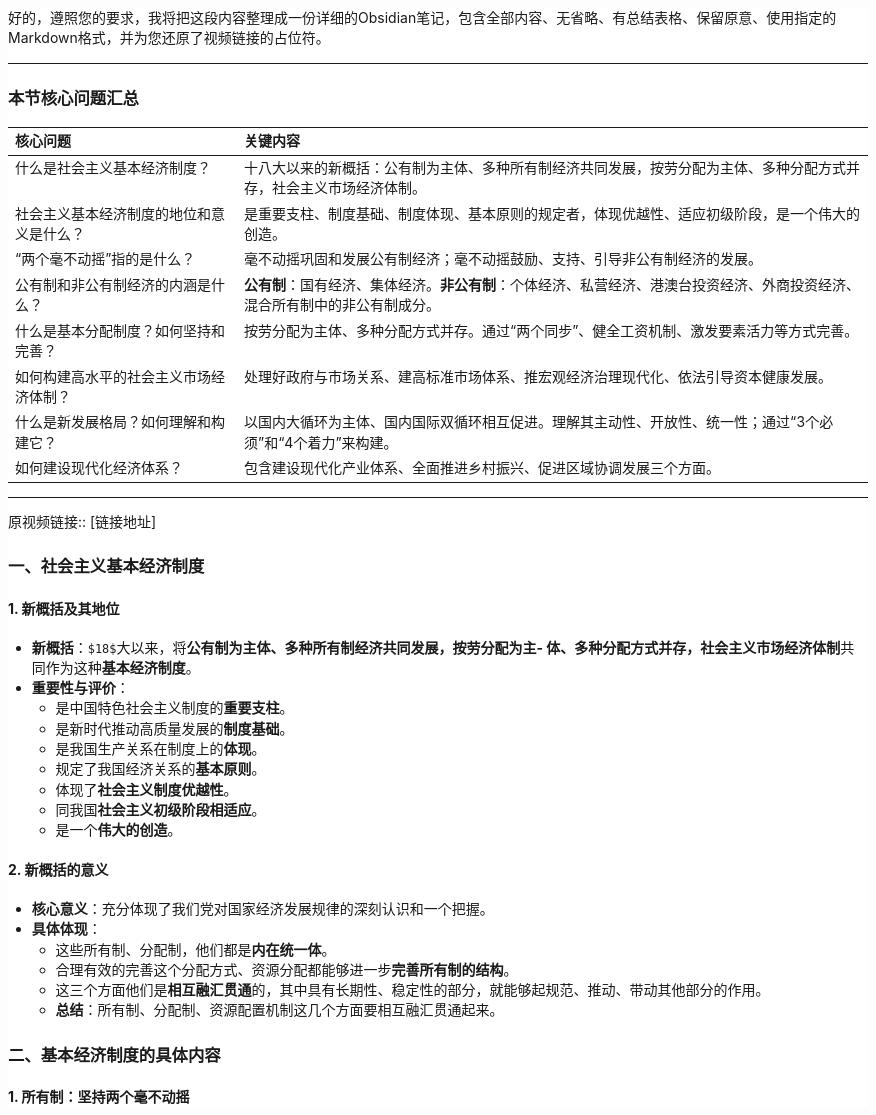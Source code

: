 好的，遵照您的要求，我将把这段内容整理成一份详细的Obsidian笔记，包含全部内容、无省略、有总结表格、保留原意、使用指定的Markdown格式，并为您还原了视频链接的占位符。

---

### 本节核心问题汇总

| 核心问题 | 关键内容 |
| :--- | :--- |
| 什么是社会主义基本经济制度？ | 十八大以来的新概括：公有制为主体、多种所有制经济共同发展，按劳分配为主体、多种分配方式并存，社会主义市场经济体制。 |
| 社会主义基本经济制度的地位和意义是什么？ | 是重要支柱、制度基础、制度体现、基本原则的规定者，体现优越性、适应初级阶段，是一个伟大的创造。 |
| “两个毫不动摇”指的是什么？ | 毫不动摇巩固和发展公有制经济；毫不动摇鼓励、支持、引导非公有制经济的发展。 |
| 公有制和非公有制经济的内涵是什么？ | **公有制**：国有经济、集体经济。**非公有制**：个体经济、私营经济、港澳台投资经济、外商投资经济、混合所有制中的非公有制成分。 |
| 什么是基本分配制度？如何坚持和完善？ | 按劳分配为主体、多种分配方式并存。通过“两个同步”、健全工资机制、激发要素活力等方式完善。 |
| 如何构建高水平的社会主义市场经济体制？ | 处理好政府与市场关系、建高标准市场体系、推宏观经济治理现代化、依法引导资本健康发展。 |
| 什么是新发展格局？如何理解和构建它？ | 以国内大循环为主体、国内国际双循环相互促进。理解其主动性、开放性、统一性；通过“$3$个必须”和“$4$个着力”来构建。 |
| 如何建设现代化经济体系？ | 包含建设现代化产业体系、全面推进乡村振兴、促进区域协调发展三个方面。 |

---

原视频链接:: [链接地址]

### 一、社会主义基本经济制度

#### 1. 新概括及其地位

- **新概括**：`$18$`大以来，将**公有制为主体、多种所有制经济共同发展，按劳分配为主- 体、多种分配方式并存，社会主义市场经济体制**共同作为这种**基本经济制度**。
- **重要性与评价**：
    - 是中国特色社会主义制度的**重要支柱**。
    - 是新时代推动高质量发展的**制度基础**。
    - 是我国生产关系在制度上的**体现**。
    - 规定了我国经济关系的**基本原则**。
    - 体现了**社会主义制度优越性**。
    - 同我国**社会主义初级阶段相适应**。
    - 是一个**伟大的创造**。

#### 2. 新概括的意义

- **核心意义**：充分体现了我们党对国家经济发展规律的深刻认识和一个把握。
- **具体体现**：
    - 这些所有制、分配制，他们都是**内在统一体**。
    - 合理有效的完善这个分配方式、资源分配都能够进一步**完善所有制的结构**。
    - 这三个方面他们是**相互融汇贯通**的，其中具有长期性、稳定性的部分，就能够起规范、推动、带动其他部分的作用。
    - **总结**：所有制、分配制、资源配置机制这几个方面要相互融汇贯通起来。

### 二、基本经济制度的具体内容

#### 1. 所有制：坚持两个毫不动摇

